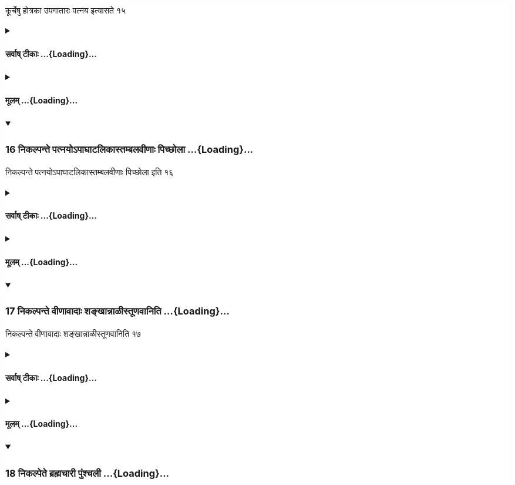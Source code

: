 कूर्चेषु होत्रका उपगातारः पत्नय इत्यासते १५
</details>
</div>
<div class="js_include collapsed" newlevelforh1="4" title="सर्वाष् टीकाः" unfilled url="/vedAH_yajuH/taittirIyam/sUtram/ApastambaH/shrautam/sarvASh_TIkAH/21/17/15_kUrcheShu_hotrakA_upagAtAraH.md">
<details><summary><h4>सर्वाष् टीकाः ...{Loading}...</h4></summary></details>
</div>
<div class="js_include collapsed" newlevelforh1="4" title="मूलम्" unfilled url="/vedAH_yajuH/taittirIyam/sUtram/ApastambaH/shrautam/mUlam/21/17/15_kUrcheShu_hotrakA_upagAtAraH.md">
<details><summary><h4>मूलम् ...{Loading}...</h4></summary></details>
</div>
<div class="js_include" includetitle="true" newlevelforh1="3" unfilled url="/vedAH_yajuH/taittirIyam/sUtram/ApastambaH/shrautam/vishvAsa-prastutiH/21/17/16_nikalpante_patnayo-pAghATalikAstambalavINAH_pichCholA.md">
<details open><summary><h3>16 निकल्पन्ते पत्नयोऽपाघाटलिकास्तम्बलवीणाः पिच्छोला ...{Loading}...</h3></summary>

निकल्पन्ते पत्नयोऽपाघाटलिकास्तम्बलवीणाः पिच्छोला इति १६
</details>
</div>
<div class="js_include collapsed" newlevelforh1="4" title="सर्वाष् टीकाः" unfilled url="/vedAH_yajuH/taittirIyam/sUtram/ApastambaH/shrautam/sarvASh_TIkAH/21/17/16_nikalpante_patnayo-pAghATalikAstambalavINAH_pichCholA.md">
<details><summary><h4>सर्वाष् टीकाः ...{Loading}...</h4></summary></details>
</div>
<div class="js_include collapsed" newlevelforh1="4" title="मूलम्" unfilled url="/vedAH_yajuH/taittirIyam/sUtram/ApastambaH/shrautam/mUlam/21/17/16_nikalpante_patnayo-pAghATalikAstambalavINAH_pichCholA.md">
<details><summary><h4>मूलम् ...{Loading}...</h4></summary></details>
</div>
<div class="js_include" includetitle="true" newlevelforh1="3" unfilled url="/vedAH_yajuH/taittirIyam/sUtram/ApastambaH/shrautam/vishvAsa-prastutiH/21/17/17_nikalpante_vINAvAdAH_shankhAnnALIstUNavAniti.md">
<details open><summary><h3>17 निकल्पन्ते वीणावादाः शङ्खान्नाळीस्तूणवानिति ...{Loading}...</h3></summary>

निकल्पन्ते वीणावादाः शङ्खान्नाळीस्तूणवानिति १७
</details>
</div>
<div class="js_include collapsed" newlevelforh1="4" title="सर्वाष् टीकाः" unfilled url="/vedAH_yajuH/taittirIyam/sUtram/ApastambaH/shrautam/sarvASh_TIkAH/21/17/17_nikalpante_vINAvAdAH_shankhAnnALIstUNavAniti.md">
<details><summary><h4>सर्वाष् टीकाः ...{Loading}...</h4></summary></details>
</div>
<div class="js_include collapsed" newlevelforh1="4" title="मूलम्" unfilled url="/vedAH_yajuH/taittirIyam/sUtram/ApastambaH/shrautam/mUlam/21/17/17_nikalpante_vINAvAdAH_shankhAnnALIstUNavAniti.md">
<details><summary><h4>मूलम् ...{Loading}...</h4></summary></details>
</div>
<div class="js_include" includetitle="true" newlevelforh1="3" unfilled url="/vedAH_yajuH/taittirIyam/sUtram/ApastambaH/shrautam/vishvAsa-prastutiH/21/17/18_nikalpete_brahmachArI_puMshchalI.md">
<details open><summary><h3>18 निकल्पेते ब्रह्मचारी पुंश्चली ...{Loading}...</h3></summary>
